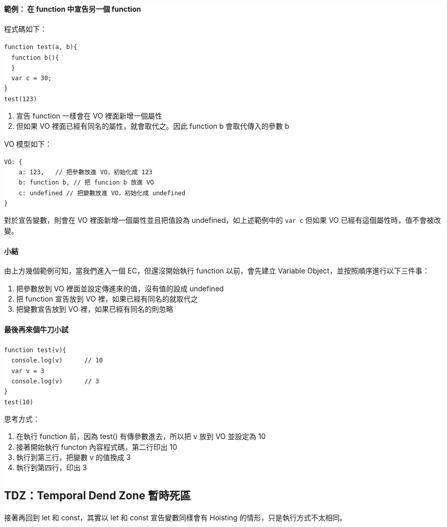 #### 範例： 在 function 中宣告另一個 function

程式碼如下：

```javascript=
function test(a, b){
  function b(){
  }
  var c = 30;
}
test(123)
```

1. 宣告 function 一樣會在 VO 裡面新增一個屬性
2. 但如果 VO 裡面已經有同名的屬性，就會取代之。因此 function b 會取代傳入的參數 b

VO 模型如下：

```javascript=
VO: {
    a: 123,   // 把參數放進 VO，初始化成 123
    b: function b, // 把 funcion b 放進 VO
    c: undefined // 把變數放進 VO，初始化成 undefined
}
```

對於宣告變數，則會在 VO 裡面新增一個屬性並且把值設為 undefined，如上述範例中的 `var c` 但如果 VO 已經有這個屬性時，值不會被改變。

#### 小結

由上方幾個範例可知，當我們進入一個 EC，但還沒開始執行 function 以前，會先建立 Variable Object，並按照順序進行以下三件事：

1. 把參數放到 VO 裡面並設定傳進來的值，沒有值的設成 undefined
2. 把 function 宣告放到 VO 裡，如果已經有同名的就取代之
3. 把變數宣告放到 VO 裡，如果已經有同名的則忽略

#### 最後再來個牛刀小試

```javascript=
function test(v){
  console.log(v)      // 10
  var v = 3
  console.log(v)      // 3
}
test(10)
```

思考方式：

1. 在執行 function 前，因為 test() 有傳參數進去，所以把 v 放到 VO 並設定為 10
2. 接著開始執行 functon 內容程式碼，第二行印出 10
3. 執行到第三行，把變數 v 的值換成 3
4. 執行到第四行，印出 3

## TDZ：Temporal Dend Zone 暫時死區

接著再回到 let 和 const，其實以 let 和 const 宣告變數同樣會有 Hoisting 的情形，只是執行方式不太相同。
